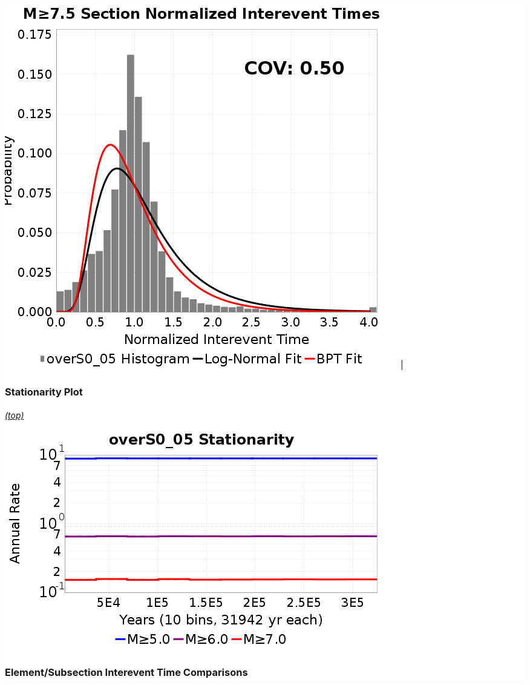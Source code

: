 ![Norm RIs](resources/norm_ri_parent_m7.5.png) |
### Stationarity Plot
*[(top)](#overs0_05)*

![Stationarity](resources/stationarity.png)
### Element/Subsection Interevent Time Comparisons
